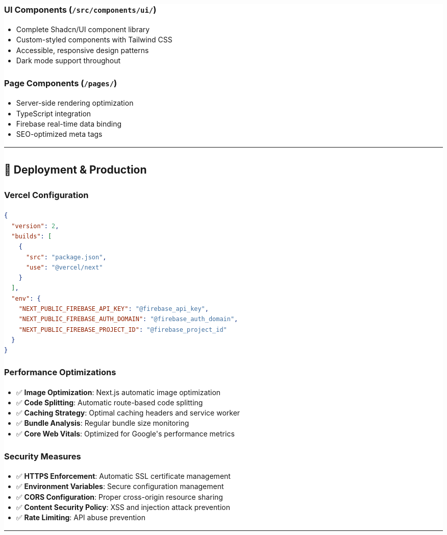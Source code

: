 ### **UI Components** (`/src/components/ui/`)
- Complete Shadcn/UI component library
- Custom-styled components with Tailwind CSS
- Accessible, responsive design patterns
- Dark mode support throughout

### **Page Components** (`/pages/`)
- Server-side rendering optimization
- TypeScript integration
- Firebase real-time data binding
- SEO-optimized meta tags

---

## 🚀 Deployment & Production

### **Vercel Configuration**
```json
{
  "version": 2,
  "builds": [
    {
      "src": "package.json",
      "use": "@vercel/next"
    }
  ],
  "env": {
    "NEXT_PUBLIC_FIREBASE_API_KEY": "@firebase_api_key",
    "NEXT_PUBLIC_FIREBASE_AUTH_DOMAIN": "@firebase_auth_domain",
    "NEXT_PUBLIC_FIREBASE_PROJECT_ID": "@firebase_project_id"
  }
}
```

### **Performance Optimizations**
- ✅ **Image Optimization**: Next.js automatic image optimization
- ✅ **Code Splitting**: Automatic route-based code splitting
- ✅ **Caching Strategy**: Optimal caching headers and service worker
- ✅ **Bundle Analysis**: Regular bundle size monitoring
- ✅ **Core Web Vitals**: Optimized for Google's performance metrics

### **Security Measures**
- ✅ **HTTPS Enforcement**: Automatic SSL certificate management
- ✅ **Environment Variables**: Secure configuration management
- ✅ **CORS Configuration**: Proper cross-origin resource sharing
- ✅ **Content Security Policy**: XSS and injection attack prevention
- ✅ **Rate Limiting**: API abuse prevention

---
